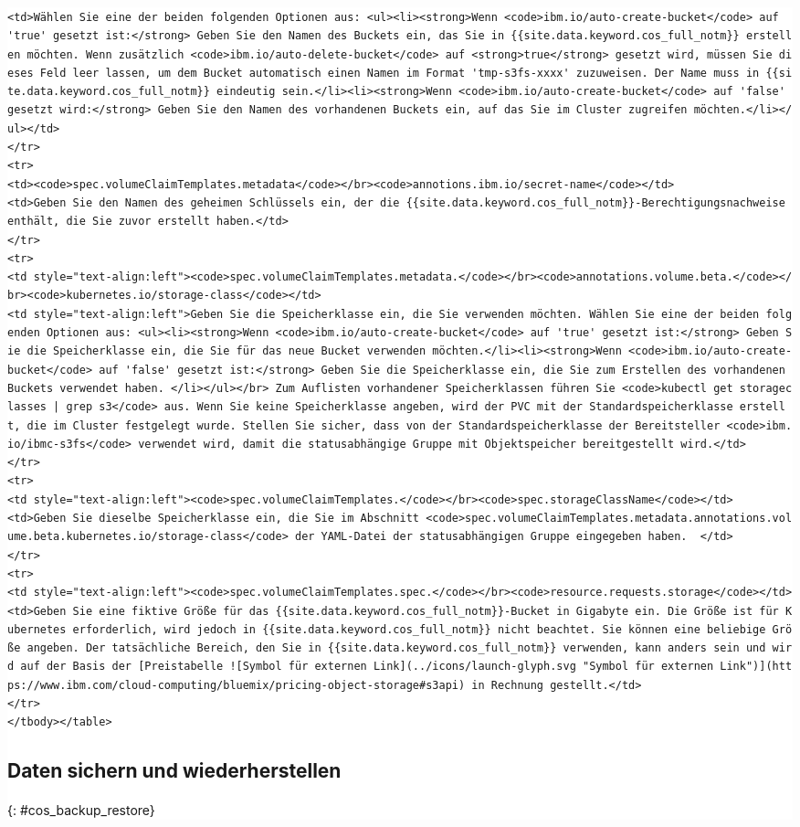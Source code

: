     <td>Wählen Sie eine der beiden folgenden Optionen aus: <ul><li><strong>Wenn <code>ibm.io/auto-create-bucket</code> auf 'true' gesetzt ist:</strong> Geben Sie den Namen des Buckets ein, das Sie in {{site.data.keyword.cos_full_notm}} erstellen möchten. Wenn zusätzlich <code>ibm.io/auto-delete-bucket</code> auf <strong>true</strong> gesetzt wird, müssen Sie dieses Feld leer lassen, um dem Bucket automatisch einen Namen im Format 'tmp-s3fs-xxxx' zuzuweisen. Der Name muss in {{site.data.keyword.cos_full_notm}} eindeutig sein.</li><li><strong>Wenn <code>ibm.io/auto-create-bucket</code> auf 'false' gesetzt wird:</strong> Geben Sie den Namen des vorhandenen Buckets ein, auf das Sie im Cluster zugreifen möchten.</li></ul></td>
    </tr>
    <tr>
    <td><code>spec.volumeClaimTemplates.metadata</code></br><code>annotions.ibm.io/secret-name</code></td>
    <td>Geben Sie den Namen des geheimen Schlüssels ein, der die {{site.data.keyword.cos_full_notm}}-Berechtigungsnachweise enthält, die Sie zuvor erstellt haben.</td>
    </tr>
    <tr>
    <td style="text-align:left"><code>spec.volumeClaimTemplates.metadata.</code></br><code>annotations.volume.beta.</code></br><code>kubernetes.io/storage-class</code></td>
    <td style="text-align:left">Geben Sie die Speicherklasse ein, die Sie verwenden möchten. Wählen Sie eine der beiden folgenden Optionen aus: <ul><li><strong>Wenn <code>ibm.io/auto-create-bucket</code> auf 'true' gesetzt ist:</strong> Geben Sie die Speicherklasse ein, die Sie für das neue Bucket verwenden möchten.</li><li><strong>Wenn <code>ibm.io/auto-create-bucket</code> auf 'false' gesetzt ist:</strong> Geben Sie die Speicherklasse ein, die Sie zum Erstellen des vorhandenen Buckets verwendet haben. </li></ul></br> Zum Auflisten vorhandener Speicherklassen führen Sie <code>kubectl get storageclasses | grep s3</code> aus. Wenn Sie keine Speicherklasse angeben, wird der PVC mit der Standardspeicherklasse erstellt, die im Cluster festgelegt wurde. Stellen Sie sicher, dass von der Standardspeicherklasse der Bereitsteller <code>ibm.io/ibmc-s3fs</code> verwendet wird, damit die statusabhängige Gruppe mit Objektspeicher bereitgestellt wird.</td>
    </tr>
    <tr>
    <td style="text-align:left"><code>spec.volumeClaimTemplates.</code></br><code>spec.storageClassName</code></td>
    <td>Geben Sie dieselbe Speicherklasse ein, die Sie im Abschnitt <code>spec.volumeClaimTemplates.metadata.annotations.volume.beta.kubernetes.io/storage-class</code> der YAML-Datei der statusabhängigen Gruppe eingegeben haben.  </td>
    </tr>
    <tr>
    <td style="text-align:left"><code>spec.volumeClaimTemplates.spec.</code></br><code>resource.requests.storage</code></td>
    <td>Geben Sie eine fiktive Größe für das {{site.data.keyword.cos_full_notm}}-Bucket in Gigabyte ein. Die Größe ist für Kubernetes erforderlich, wird jedoch in {{site.data.keyword.cos_full_notm}} nicht beachtet. Sie können eine beliebige Größe angeben. Der tatsächliche Bereich, den Sie in {{site.data.keyword.cos_full_notm}} verwenden, kann anders sein und wird auf der Basis der [Preistabelle ![Symbol für externen Link](../icons/launch-glyph.svg "Symbol für externen Link")](https://www.ibm.com/cloud-computing/bluemix/pricing-object-storage#s3api) in Rechnung gestellt.</td>
    </tr>
    </tbody></table>


## Daten sichern und wiederherstellen
{: #cos_backup_restore}
